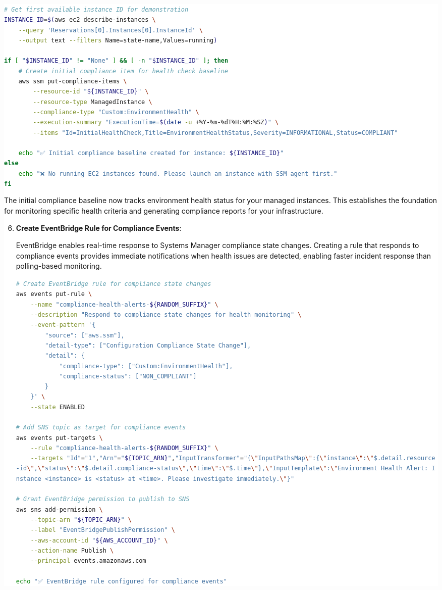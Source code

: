   ```bash
   # Get first available instance ID for demonstration
   INSTANCE_ID=$(aws ec2 describe-instances \
       --query 'Reservations[0].Instances[0].InstanceId' \
       --output text --filters Name=state-name,Values=running)
   
   if [ "$INSTANCE_ID" != "None" ] && [ -n "$INSTANCE_ID" ]; then
       # Create initial compliance item for health check baseline
       aws ssm put-compliance-items \
           --resource-id "${INSTANCE_ID}" \
           --resource-type ManagedInstance \
           --compliance-type "Custom:EnvironmentHealth" \
           --execution-summary "ExecutionTime=$(date -u +%Y-%m-%dT%H:%M:%SZ)" \
           --items "Id=InitialHealthCheck,Title=EnvironmentHealthStatus,Severity=INFORMATIONAL,Status=COMPLIANT"
       
       echo "✅ Initial compliance baseline created for instance: ${INSTANCE_ID}"
   else
       echo "❌ No running EC2 instances found. Please launch an instance with SSM agent first."
   fi
   ```

   The initial compliance baseline now tracks environment health status for your managed instances. This establishes the foundation for monitoring specific health criteria and generating compliance reports for your infrastructure.

6. **Create EventBridge Rule for Compliance Events**:

   EventBridge enables real-time response to Systems Manager compliance state changes. Creating a rule that responds to compliance events provides immediate notifications when health issues are detected, enabling faster incident response than polling-based monitoring.

   ```bash
   # Create EventBridge rule for compliance state changes
   aws events put-rule \
       --name "compliance-health-alerts-${RANDOM_SUFFIX}" \
       --description "Respond to compliance state changes for health monitoring" \
       --event-pattern '{
           "source": ["aws.ssm"],
           "detail-type": ["Configuration Compliance State Change"],
           "detail": {
               "compliance-type": ["Custom:EnvironmentHealth"],
               "compliance-status": ["NON_COMPLIANT"]
           }
       }' \
       --state ENABLED
   
   # Add SNS topic as target for compliance events
   aws events put-targets \
       --rule "compliance-health-alerts-${RANDOM_SUFFIX}" \
       --targets "Id"="1","Arn"="${TOPIC_ARN}","InputTransformer"="{\"InputPathsMap\":{\"instance\":\"$.detail.resource-id\",\"status\":\"$.detail.compliance-status\",\"time\":\"$.time\"},\"InputTemplate\":\"Environment Health Alert: Instance <instance> is <status> at <time>. Please investigate immediately.\"}"
   
   # Grant EventBridge permission to publish to SNS
   aws sns add-permission \
       --topic-arn "${TOPIC_ARN}" \
       --label "EventBridgePublishPermission" \
       --aws-account-id "${AWS_ACCOUNT_ID}" \
       --action-name Publish \
       --principal events.amazonaws.com
   
   echo "✅ EventBridge rule configured for compliance events"
   ```
